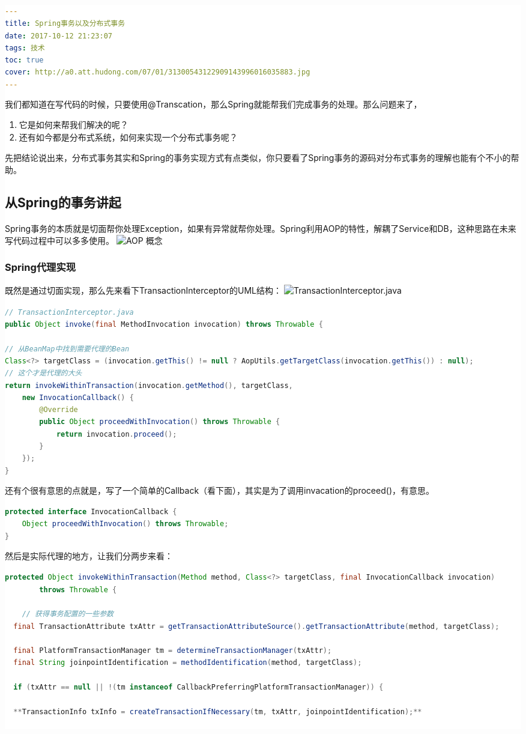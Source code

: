 ```yaml
---
title: Spring事务以及分布式事务
date: 2017-10-12 21:23:07
tags: 技术
toc: true
cover: http://a0.att.hudong.com/07/01/31300543122909143996016035883.jpg
---
```

我们都知道在写代码的时候，只要使用@Transcation，那么Spring就能帮我们完成事务的处理。那么问题来了，
1. 它是如何来帮我们解决的呢？
2. 还有如今都是分布式系统，如何来实现一个分布式事务呢？

先把结论说出来，分布式事务其实和Spring的事务实现方式有点类似，你只要看了Spring事务的源码对分布式事务的理解也能有个不小的帮助。

## 从Spring的事务讲起
Spring事务的本质就是切面帮你处理Exception，如果有异常就帮你处理。Spring利用AOP的特性，解耦了Service和DB，这种思路在未来写代码过程中可以多多使用。
<img src="https://olwr1lamu.qnssl.com/proxy.jpeg" width="40%" height="40%" alt="AOP 概念"/>

### Spring代理实现
既然是通过切面实现，那么先来看下TransactionInterceptor的UML结构：
<img src="https://olwr1lamu.qnssl.com/TransactionIntecptor.png" width="70%" height="70%" alt="TransactionInterceptor.java"/>

```java
// TransactionInterceptor.java
public Object invoke(final MethodInvocation invocation) throws Throwable {

// 从BeanMap中找到需要代理的Bean
Class<?> targetClass = (invocation.getThis() != null ? AopUtils.getTargetClass(invocation.getThis()) : null);
// 这个才是代理的大头
return invokeWithinTransaction(invocation.getMethod(), targetClass, 
	new InvocationCallback() {
		@Override
		public Object proceedWithInvocation() throws Throwable {
			return invocation.proceed();
		}
	});
}
```
还有个很有意思的点就是，写了一个简单的Callback（看下面），其实是为了调用invacation的proceed()，有意思。
```java
protected interface InvocationCallback {
	Object proceedWithInvocation() throws Throwable;
}
```
然后是实际代理的地方，让我们分两步来看：
```java
protected Object invokeWithinTransaction(Method method, Class<?> targetClass, final InvocationCallback invocation)
		throws Throwable {
	
	// 获得事务配置的一些参数	
  final TransactionAttribute txAttr = getTransactionAttributeSource().getTransactionAttribute(method, targetClass);
	
  final PlatformTransactionManager tm = determineTransactionManager(txAttr);
  final String joinpointIdentification = methodIdentification(method, targetClass);

  if (txAttr == null || !(tm instanceof CallbackPreferringPlatformTransactionManager)) {

  **TransactionInfo txInfo = createTransactionIfNecessary(tm, txAttr, joinpointIdentification);**
		
```